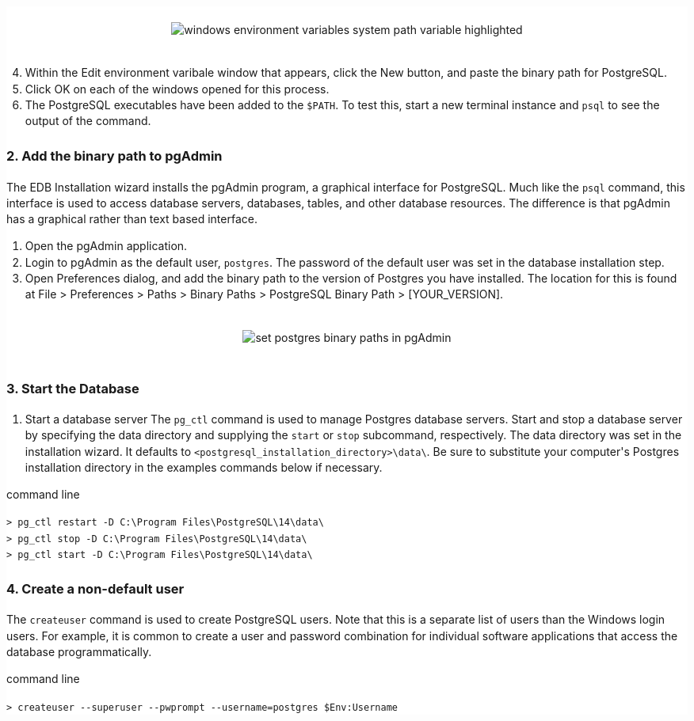 <div style="text-align:center;padding:20px 0;">
<img src="https://github.com/popdemtech/popdemtech.com/blob/master/assets/img/smartsite/env-vars-system-path.png?raw=true" alt="windows environment variables system path variable highlighted" style="width:66%;" />
</div>

4. Within the Edit environment varibale window that appears, click the New button, and paste the binary path for PostgreSQL.
5. Click OK on each of the windows opened for this process.
6. The PostgreSQL executables have been added to the `$PATH`. To test this, start a new terminal instance and `psql` to see the output of the command.


### 2. Add the binary path to pgAdmin
The EDB Installation wizard installs the pgAdmin program, a graphical interface for PostgreSQL. Much like the `psql` command, this interface is used to access database servers, databases, tables, and other database resources. The difference is that pgAdmin has a graphical rather than text based interface.

1. Open the pgAdmin application.
2. Login to pgAdmin as the default user, `postgres`. The password of the default user was set in the database installation step.
3. Open Preferences dialog, and add the binary path to the version of Postgres you have installed. The location for this is found at File > Preferences > Paths > Binary Paths > PostgreSQL Binary Path > [YOUR_VERSION].

<div style="text-align:center;padding:20px 0;">
<img src="https://github.com/popdemtech/popdemtech.com/blob/master/assets/img/smartsite/postgres_binary_paths.png?raw=true" alt="set postgres binary paths in pgAdmin" style="width:66%;" />
</div>

### 3. Start the Database

1. Start a database server
The `pg_ctl` command is used to manage Postgres database servers. Start and stop a database server by specifying the data directory and supplying the `start` or `stop` subcommand, respectively. The data directory was set in the installation wizard. It defaults to `<postgresql_installation_directory>\data\`. Be sure to substitute your computer's Postgres installation directory in the examples commands below if necessary.

<div class="filename">command line</div>

```
> pg_ctl restart -D C:\Program Files\PostgreSQL\14\data\
> pg_ctl stop -D C:\Program Files\PostgreSQL\14\data\
> pg_ctl start -D C:\Program Files\PostgreSQL\14\data\
```

### 4. Create a non-default user
The `createuser` command is used to create PostgreSQL users. Note that this is a separate list of users than the Windows login users. For example, it is common to create a user and password combination for individual software applications that access the database programmatically.

<div class="filename">command line</div>

```
> createuser --superuser --pwprompt --username=postgres $Env:Username
```

